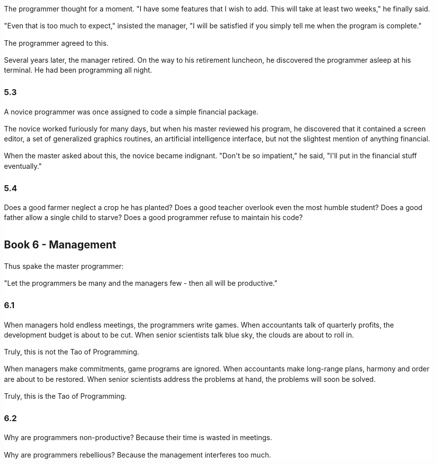 The programmer thought for a moment. "I have some features that I wish to add. This will take at least two weeks," he finally said.

"Even that is too much to expect," insisted the manager, "I will be satisfied if you simply tell me when the program is complete."

The programmer agreed to this.

Several years later, the manager retired. On the way to his retirement luncheon, he discovered the programmer asleep at his terminal. He had been programming all night.

### 5.3

A novice programmer was once assigned to code a simple financial package.

The novice worked furiously for many days, but when his master reviewed his program, he discovered that it contained a screen editor, a set of generalized graphics routines, an artificial intelligence interface, but not the slightest mention of anything financial.

When the master asked about this, the novice became indignant. "Don't be so impatient," he said, "I'll put in the financial stuff eventually."

### 5.4

Does a good farmer neglect a crop he has planted? 
Does a good teacher overlook even the most humble student? 
Does a good father allow a single child to starve? 
Does a good programmer refuse to maintain his code? 


## Book 6 - Management

Thus spake the master programmer:

"Let the programmers be many and the managers few - then all will be productive."

### 6.1

When managers hold endless meetings, the programmers write games. When accountants talk of quarterly profits, the development budget is about to be cut. When senior scientists talk blue sky, the clouds are about to roll in.

Truly, this is not the Tao of Programming.

When managers make commitments, game programs are ignored. When accountants make long-range plans, harmony and order are about to be restored. When senior scientists address the problems at hand, the problems will soon be solved.

Truly, this is the Tao of Programming.

### 6.2

Why are programmers non-productive? 
Because their time is wasted in meetings.

Why are programmers rebellious? 
Because the management interferes too much.
